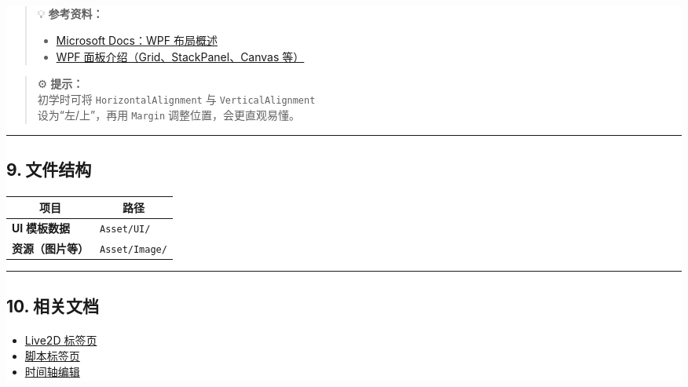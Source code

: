 > 💡 **参考资料：**  
> - [Microsoft Docs：WPF 布局概述](https://learn.microsoft.com/zh-cn/dotnet/desktop/wpf/advanced/layout?view=netframeworkdesktop-4.8)  
> - [WPF 面板介绍（Grid、StackPanel、Canvas 等）](https://learn.microsoft.com/zh-cn/dotnet/desktop/wpf/controls/panels-overview?view=netframeworkdesktop-4.8)

> ⚙️ **提示：**  
> 初学时可将 `HorizontalAlignment` 与 `VerticalAlignment`  
> 设为“左/上”，再用 `Margin` 调整位置，会更直观易懂。

---

## 9. 文件结构

| 项目 | 路径 |
|------|------|
| **UI 模板数据** | `Asset/UI/` |
| **资源（图片等）** | `Asset/Image/` |

---

## 10. 相关文档

- [Live2D 标签页](live2d.md)  
- [脚本标签页](script.md)  
- [时间轴编辑](timeline.md)  
